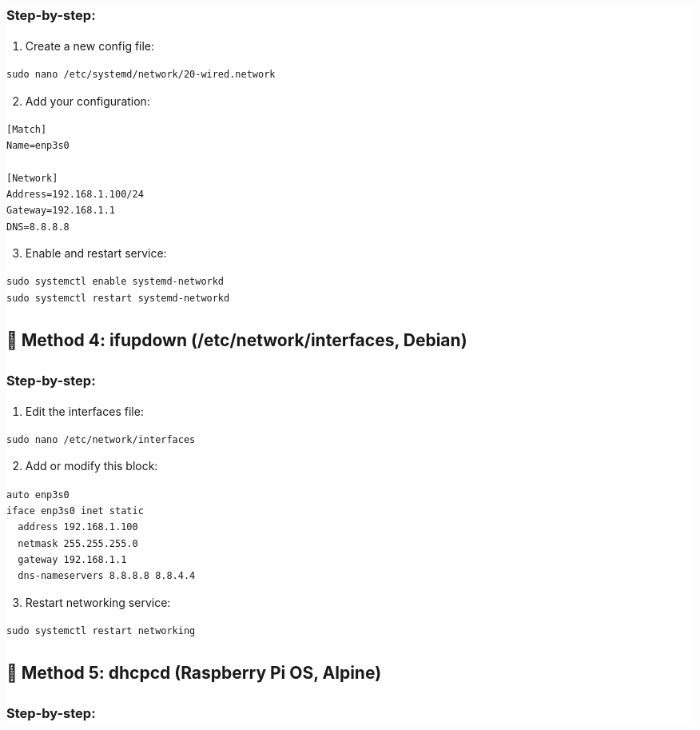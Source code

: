 ### Step-by-step:

1. Create a new config file:

```
sudo nano /etc/systemd/network/20-wired.network
```

2. Add your configuration:

```
[Match]
Name=enp3s0

[Network]
Address=192.168.1.100/24
Gateway=192.168.1.1
DNS=8.8.8.8
```

3. Enable and restart service:

```
sudo systemctl enable systemd-networkd
sudo systemctl restart systemd-networkd
```

## 🔢 Method 4: ifupdown (/etc/network/interfaces, Debian)

### Step-by-step:

1. Edit the interfaces file:

```
sudo nano /etc/network/interfaces
```

2. Add or modify this block:

```
auto enp3s0
iface enp3s0 inet static
  address 192.168.1.100
  netmask 255.255.255.0
  gateway 192.168.1.1
  dns-nameservers 8.8.8.8 8.8.4.4
```

3. Restart networking service:

```
sudo systemctl restart networking
```

## 🔢 Method 5: dhcpcd (Raspberry Pi OS, Alpine)

### Step-by-step:
